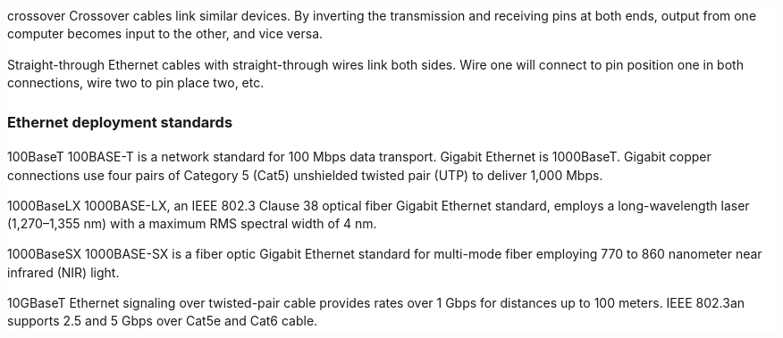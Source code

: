 crossover
Crossover cables link similar devices. By inverting the transmission and receiving pins at both ends, output from one computer becomes input to the other, and vice versa.

Straight-through
Ethernet cables with straight-through wires link both sides. Wire one will connect to pin position one in both connections, wire two to pin place two, etc.

### Ethernet deployment standards

100BaseT
100BASE-T is a network standard for 100 Mbps data transport.
Gigabit Ethernet is 1000BaseT. Gigabit copper connections use four pairs of Category 5 (Cat5) unshielded twisted pair (UTP) to deliver 1,000 Mbps.

1000BaseLX
1000BASE-LX, an IEEE 802.3 Clause 38 optical fiber Gigabit Ethernet standard, employs a long-wavelength laser (1,270–1,355 nm) with a maximum RMS spectral width of 4 nm.

1000BaseSX
1000BASE-SX is a fiber optic Gigabit Ethernet standard for multi-mode fiber employing 770 to 860 nanometer near infrared (NIR) light.

10GBaseT Ethernet signaling over twisted-pair cable provides rates over 1 Gbps for distances up to 100 meters. IEEE 802.3an supports 2.5 and 5 Gbps over Cat5e and Cat6 cable.
